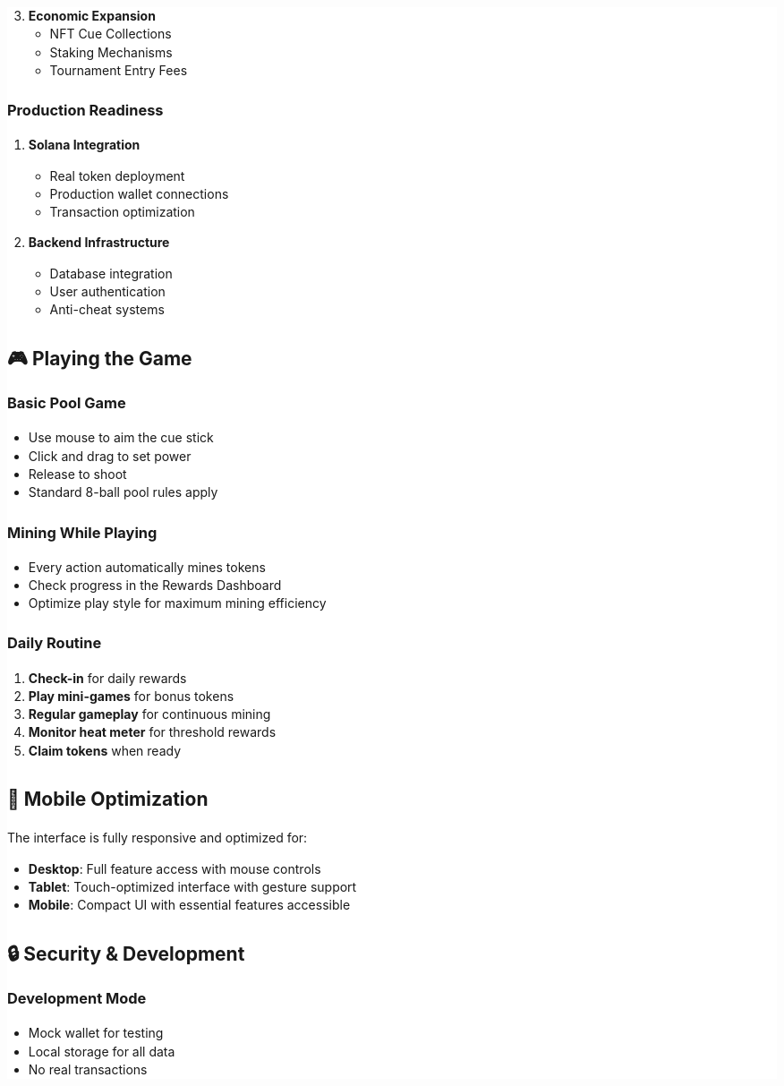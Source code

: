 3. **Economic Expansion**
   - NFT Cue Collections
   - Staking Mechanisms
   - Tournament Entry Fees

### Production Readiness
1. **Solana Integration**
   - Real token deployment
   - Production wallet connections
   - Transaction optimization

2. **Backend Infrastructure**
   - Database integration
   - User authentication
   - Anti-cheat systems

## 🎮 Playing the Game

### Basic Pool Game
- Use mouse to aim the cue stick
- Click and drag to set power
- Release to shoot
- Standard 8-ball pool rules apply

### Mining While Playing
- Every action automatically mines tokens
- Check progress in the Rewards Dashboard
- Optimize play style for maximum mining efficiency

### Daily Routine
1. **Check-in** for daily rewards
2. **Play mini-games** for bonus tokens
3. **Regular gameplay** for continuous mining
4. **Monitor heat meter** for threshold rewards
5. **Claim tokens** when ready

## 📱 Mobile Optimization

The interface is fully responsive and optimized for:
- **Desktop**: Full feature access with mouse controls
- **Tablet**: Touch-optimized interface with gesture support
- **Mobile**: Compact UI with essential features accessible

## 🔒 Security & Development

### Development Mode
- Mock wallet for testing
- Local storage for all data
- No real transactions
